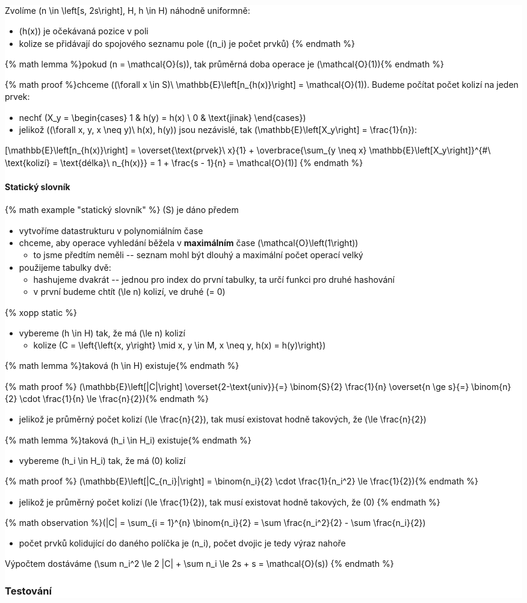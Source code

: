 Zvolíme \(n \in \left[s, 2s\right], H, h \in H\) náhodně uniformně:
- \(h(x)\) je očekávaná pozice v poli
- kolize se přidávají do spojového seznamu pole (\(n_i\) je počet prvků)
{% endmath %}

{% math lemma %}pokud \(n = \mathcal{O}(s)\), tak průměrná doba operace je \(\mathcal{O}(1)\){% endmath %}

{% math proof %}chceme (\(\forall x \in S)\ \mathbb{E}\left[n_{h(x)}\right] = \mathcal{O}(1)\). Budeme počítat počet kolizí na jeden prvek:
- nechť \(X_y = \begin{cases} 1 & h(y) = h(x) \\ 0 & \text{jinak} \end{cases}\)
- jelikož \((\forall x, y, x \neq y)\ h(x), h(y)\) jsou nezávislé, tak \(\mathbb{E}\left[X_y\right] = \frac{1}{n}\):

\[\mathbb{E}\left[n_{h(x)}\right] = \overset{\text{prvek}\ x}{1} + \overbrace{\sum_{y \neq x} \mathbb{E}\left[X_y\right]}^{\#\ \text{kolizí} = \text{délka}\ n_{h(x)}} = 1 + \frac{s - 1}{n} = \mathcal{O}(1)\]
{% endmath %}

#### Statický slovník
{% math example "statický slovník" %} \(S\) je dáno předem
- vytvoříme datastrukturu v polynomiálním čase
- chceme, aby operace vyhledání běžela v **maximálním** čase \(\mathcal{O}\left(1\right)\)
	- to jsme předtím neměli -- seznam mohl být dlouhý a maximální počet operací velký
- použijeme tabulky dvě:
	- hashujeme dvakrát -- jednou pro index do první tabulky, ta určí funkci pro druhé hashování
	- v první budeme chtít \(\le n\) kolizí, ve druhé \(= 0\)

{% xopp static %}

- vybereme \(h \in H\) tak, že má \(\le n\) kolizí
	- kolize \(C = \left\{\left\{x, y\right\} \mid x, y \in M, x \neq y, h(x) = h(y)\right\}\)

{% math lemma %}taková \(h \in H\) existuje{% endmath %}

{% math proof %} \(\mathbb{E}\left[|C|\right] \overset{2-\text{univ}}{=} \binom{S}{2} \frac{1}{n} \overset{n \ge s}{=} \binom{n}{2} \cdot \frac{1}{n} \le \frac{n}{2}\){% endmath %}
- jelikož je průměrný počet kolizí \(\le \frac{n}{2}\), tak musí existovat hodně takových, že \(\le \frac{n}{2}\)

{% math lemma %}taková \(h_i \in H_i\) existuje{% endmath %}

- vybereme \(h_i \in H_i\) tak, že má \(0\) kolizí

{% math proof %} \(\mathbb{E}\left[|C_{n_i}|\right] = \binom{n_i}{2} \cdot \frac{1}{n_i^2} \le \frac{1}{2}\){% endmath %}
- jelikož je průměrný počet kolizí \(\le \frac{1}{2}\), tak musí existovat hodně takových, že \(0\)
{% endmath %}

{% math observation %}\(|C| = \sum_{i = 1}^{n} \binom{n_i}{2} =	\sum \frac{n_i^2}{2} - \sum \frac{n_i}{2}\)
- počet prvků kolidující do daného políčka je \(n_i\), počet dvojic je tedy výraz nahoře

Výpočtem dostáváme \(\sum n_i^2 \le 2 |C| + \sum n_i \le 2s + s = \mathcal{O}(s)\)
{% endmath %}

### Testování
